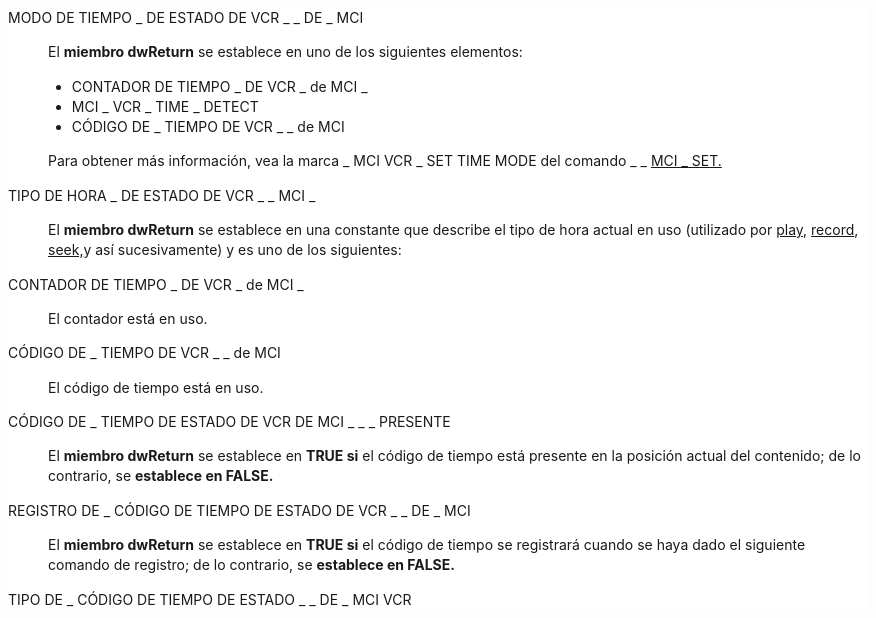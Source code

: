 <span id="MCI_VCR_STATUS_TIME_MODE"></span><span id="mci_vcr_status_time_mode"></span>MODO DE TIEMPO \_ DE ESTADO DE VCR \_ \_ DE \_ MCI
</dt> <dd>

El **miembro dwReturn** se establece en uno de los siguientes elementos:

-   CONTADOR DE TIEMPO \_ DE VCR \_ de MCI \_
-   MCI \_ VCR \_ TIME \_ DETECT
-   CÓDIGO DE \_ TIEMPO DE VCR \_ \_ de MCI

Para obtener más información, vea la marca \_ MCI VCR \_ SET TIME MODE del comando \_ \_ [MCI \_ SET.](mci-set.md)

</dd> <dt>

<span id="MCI_VCR_STATUS_TIME_TYPE"></span><span id="mci_vcr_status_time_type"></span>TIPO DE HORA \_ DE ESTADO DE VCR \_ \_ MCI \_
</dt> <dd>

El **miembro dwReturn** se establece en una constante que describe el tipo de hora actual en uso (utilizado por [play](play.md), [record](record.md), [seek,](seek.md)y así sucesivamente) y es uno de los siguientes:

</dd> <dt>

<span id="MCI_VCR_TIME_COUNTER"></span><span id="mci_vcr_time_counter"></span>CONTADOR DE TIEMPO \_ DE VCR \_ de MCI \_
</dt> <dd>

El contador está en uso.

</dd> <dt>

<span id="MCI_VCR_TIME_TIMECODE"></span><span id="mci_vcr_time_timecode"></span>CÓDIGO DE \_ TIEMPO DE VCR \_ \_ de MCI
</dt> <dd>

El código de tiempo está en uso.

</dd> <dt>

<span id="MCI_VCR_STATUS_TIMECODE_PRESENT"></span><span id="mci_vcr_status_timecode_present"></span>CÓDIGO DE \_ TIEMPO DE ESTADO DE VCR DE MCI \_ \_ \_ PRESENTE
</dt> <dd>

El **miembro dwReturn** se establece en **TRUE si** el código de tiempo está presente en la posición actual del contenido; de lo contrario, se **establece en FALSE.**

</dd> <dt>

<span id="MCI_VCR_STATUS_TIMECODE_RECORD"></span><span id="mci_vcr_status_timecode_record"></span>REGISTRO DE \_ CÓDIGO DE TIEMPO DE ESTADO DE VCR \_ \_ DE \_ MCI
</dt> <dd>

El **miembro dwReturn** se establece en **TRUE si** el código de tiempo se registrará cuando se haya dado el siguiente comando de registro; de lo contrario, se **establece en FALSE.**

</dd> <dt>

<span id="MCI_VCR_STATUS_TIMECODE_TYPE"></span><span id="mci_vcr_status_timecode_type"></span>TIPO DE \_ CÓDIGO DE TIEMPO DE ESTADO \_ \_ DE \_ MCI VCR
</dt> <dd>
